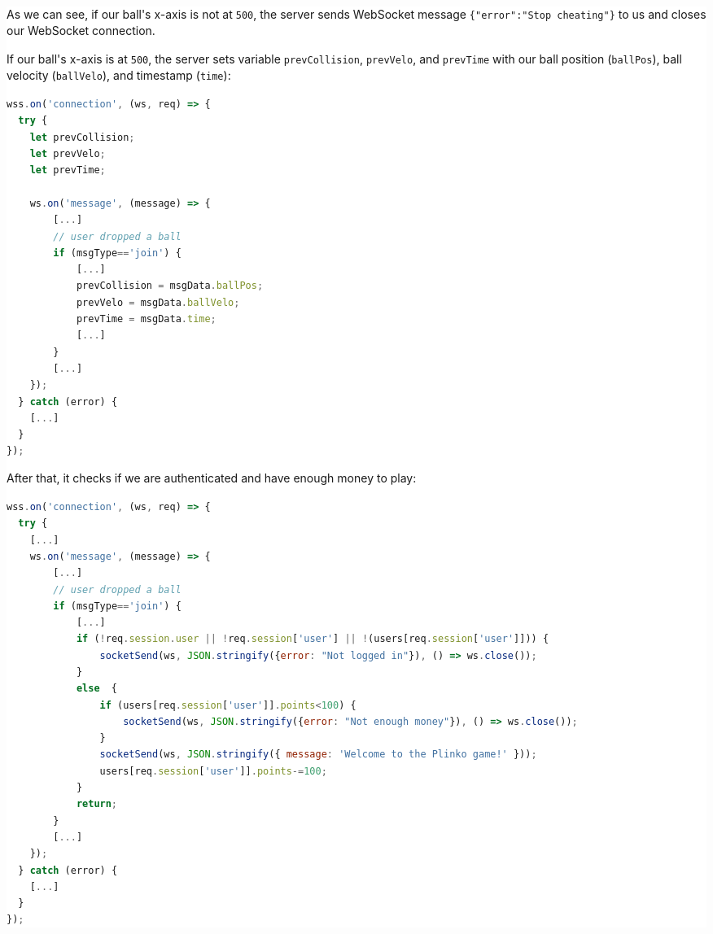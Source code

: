 As we can see, if our ball's x-axis is not at `500`, the server sends WebSocket message `{"error":"Stop cheating"}` to us and closes our WebSocket connection.

If our ball's x-axis is at `500`, the server sets variable `prevCollision`, `prevVelo`, and `prevTime` with our ball position (`ballPos`), ball velocity (`ballVelo`), and timestamp (`time`):

```javascript
wss.on('connection', (ws, req) => {
  try {
    let prevCollision;
    let prevVelo;
    let prevTime;
    
    ws.on('message', (message) => {
        [...]
        // user dropped a ball
        if (msgType=='join') {
            [...]
            prevCollision = msgData.ballPos;
            prevVelo = msgData.ballVelo;
            prevTime = msgData.time;
            [...]
        }
        [...]
    });
  } catch (error) {
    [...]
  }
});
```

After that, it checks if we are authenticated and have enough money to play:

```javascript
wss.on('connection', (ws, req) => {
  try {
    [...]
    ws.on('message', (message) => {
        [...]
        // user dropped a ball
        if (msgType=='join') {
            [...]
            if (!req.session.user || !req.session['user'] || !(users[req.session['user']])) {
                socketSend(ws, JSON.stringify({error: "Not logged in"}), () => ws.close());
            }
            else  {
                if (users[req.session['user']].points<100) {
                    socketSend(ws, JSON.stringify({error: "Not enough money"}), () => ws.close());
                }
                socketSend(ws, JSON.stringify({ message: 'Welcome to the Plinko game!' }));
                users[req.session['user']].points-=100;
            }
            return;
        }
        [...]
    });
  } catch (error) {
    [...]
  }
});
```
